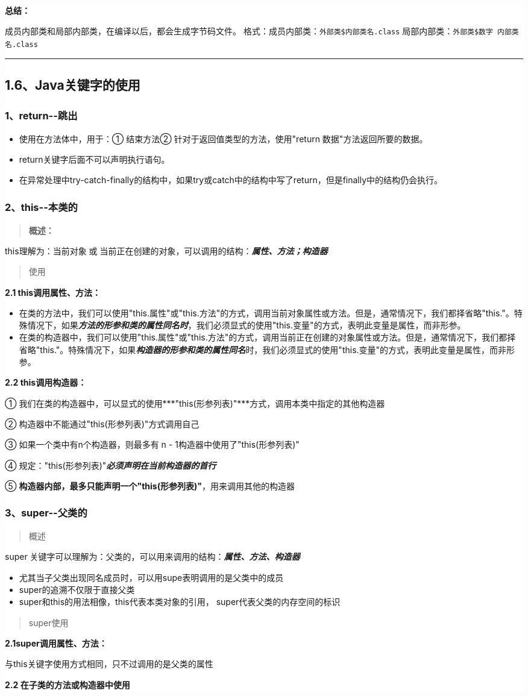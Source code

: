 **总结：**

成员内部类和局部内部类，在编译以后，都会生成字节码文件。 格式：成员内部类：`外部类$内部类名.class` 局部内部类：`外部类$数字 内部类名.class`

****

## 1.6、Java关键字的使用

### 1、return--跳出

- 使用在方法体中，用于：① 结束方法② 针对于返回值类型的方法，使用"return 数据"方法返回所要的数据。

- return关键字后面不可以声明执行语句。

- 在异常处理中try-catch-finally的结构中，如果try或catch中的结构中写了return，但是finally中的结构仍会执行。

### 2、this--本类的

>**概述：**

this理解为：当前对象 或 当前正在创建的对象，可以调用的结构：***属性、方法；构造器***

> 使用

**2.1 this调用属性、方法：**

- 在类的方法中，我们可以使用"this.属性"或"this.方法"的方式，调用当前对象属性或方法。但是，通常情况下，我们都择省略"this."。特殊情况下，如果***方法的形参和类的属性同名时***，我们必须显式的使用"this.变量"的方式，表明此变量是属性，而非形参。
- 在类的构造器中，我们可以使用"this.属性"或"this.方法"的方式，调用当前正在创建的对象属性或方法。但是，通常情况下，我们都择省略"this."。特殊情况下，如果***构造器的形参和类的属性同名***时，我们必须显式的使用"this.变量"的方式，表明此变量是属性，而非形参。

**2.2 this调用构造器：**

① 我们在类的构造器中，可以显式的使用***"this(形参列表)"***方式，调用本类中指定的其他构造器

② 构造器中不能通过"this(形参列表)"方式调用自己

③ 如果一个类中有n个构造器，则最多有 n - 1构造器中使用了"this(形参列表)"

④ 规定："this(形参列表)"***必须声明在当前构造器的首行***

⑤ **构造器内部，最多只能声明一个"this(形参列表)"**，用来调用其他的构造器

### 3、super--父类的

> 概述

super 关键字可以理解为：父类的，可以用来调用的结构：***属性、方法、构造器***

- 尤其当子父类出现同名成员时，可以用supe表明调用的是父类中的成员
- super的追溯不仅限于直接父类
- super和this的用法相像，this代表本类对象的引用， super代表父类的内存空间的标识

> super使用

**2.1super调用属性、方法：**

与this关键字使用方式相同，只不过调用的是父类的属性

**2.2 在子类的方法或构造器中使用**

